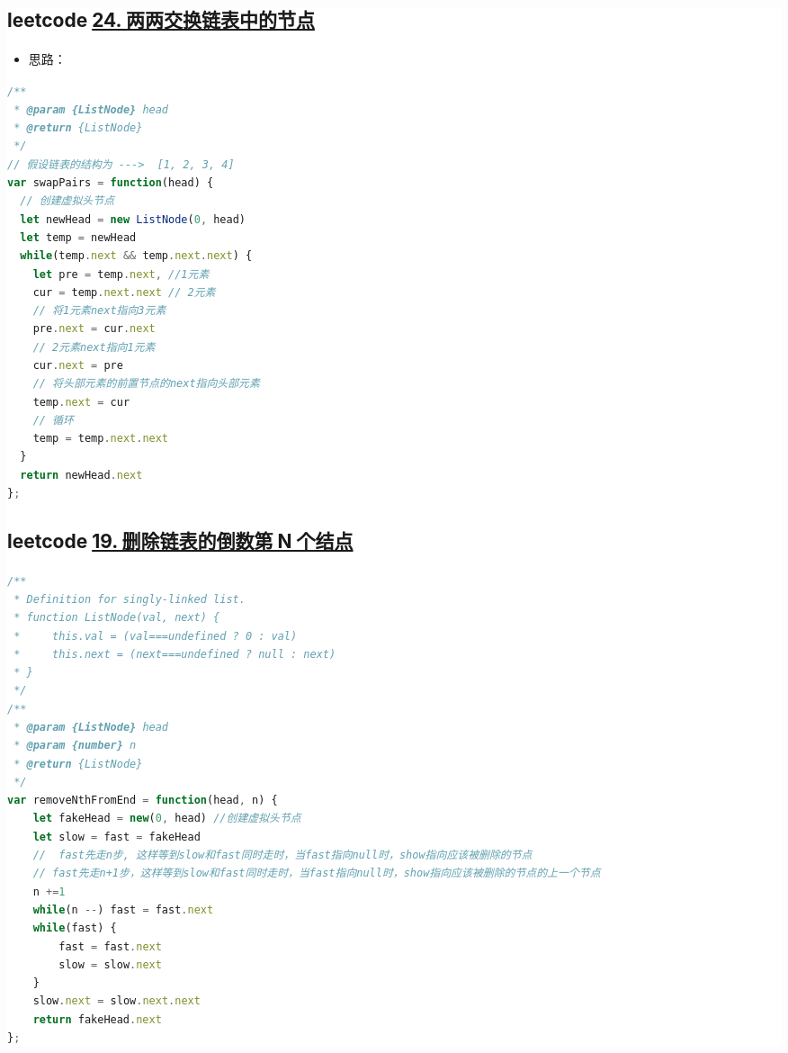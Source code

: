 ## leetcode [24. 两两交换链表中的节点](https://leetcode.cn/problems/swap-nodes-in-pairs/)

- 思路：

```js
/**
 * @param {ListNode} head
 * @return {ListNode}
 */
// 假设链表的结构为 --->  [1, 2, 3, 4]
var swapPairs = function(head) {
  // 创建虚拟头节点
  let newHead = new ListNode(0, head)
  let temp = newHead
  while(temp.next && temp.next.next) {
    let pre = temp.next, //1元素
    cur = temp.next.next // 2元素 
    // 将1元素next指向3元素
    pre.next = cur.next
    // 2元素next指向1元素
    cur.next = pre
    // 将头部元素的前置节点的next指向头部元素
    temp.next = cur
    // 循环
    temp = temp.next.next
  }
  return newHead.next
};
```

 

## leetcode [19. 删除链表的倒数第 N 个结点](https://leetcode.cn/problems/remove-nth-node-from-end-of-list/)

```js
/**
 * Definition for singly-linked list.
 * function ListNode(val, next) {
 *     this.val = (val===undefined ? 0 : val)
 *     this.next = (next===undefined ? null : next)
 * }
 */
/**
 * @param {ListNode} head
 * @param {number} n
 * @return {ListNode}
 */
var removeNthFromEnd = function(head, n) {
	let fakeHead = new(0, head) //创建虚拟头节点
    let slow = fast = fakeHead
 	//	fast先走n步, 这样等到slow和fast同时走时，当fast指向null时，show指向应该被删除的节点
    // fast先走n+1步，这样等到slow和fast同时走时，当fast指向null时，show指向应该被删除的节点的上一个节点
    n +=1
    while(n --) fast = fast.next
    while(fast) {
        fast = fast.next
        slow = slow.next
    }
    slow.next = slow.next.next
    return fakeHead.next
};
```
